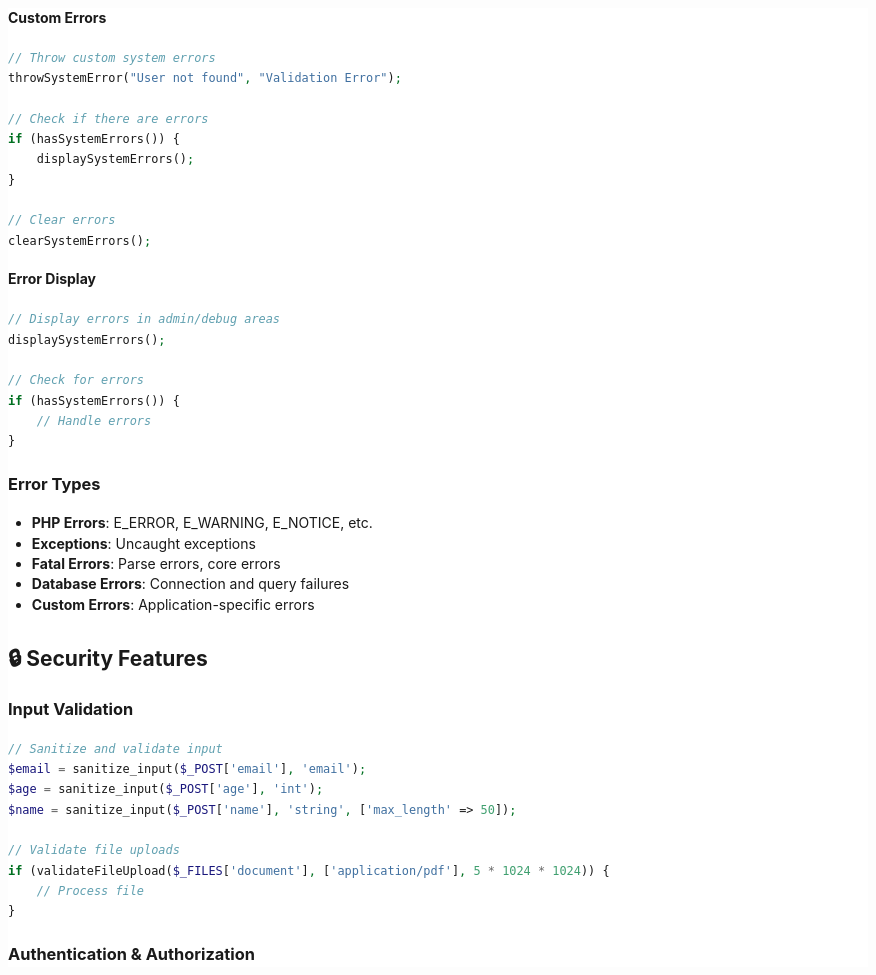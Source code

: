 #### Custom Errors

```php
// Throw custom system errors
throwSystemError("User not found", "Validation Error");

// Check if there are errors
if (hasSystemErrors()) {
    displaySystemErrors();
}

// Clear errors
clearSystemErrors();
```

#### Error Display

```php
// Display errors in admin/debug areas
displaySystemErrors();

// Check for errors
if (hasSystemErrors()) {
    // Handle errors
}
```

### Error Types

- **PHP Errors**: E_ERROR, E_WARNING, E_NOTICE, etc.
- **Exceptions**: Uncaught exceptions
- **Fatal Errors**: Parse errors, core errors
- **Database Errors**: Connection and query failures
- **Custom Errors**: Application-specific errors

## 🔒 Security Features

### Input Validation

```php
// Sanitize and validate input
$email = sanitize_input($_POST['email'], 'email');
$age = sanitize_input($_POST['age'], 'int');
$name = sanitize_input($_POST['name'], 'string', ['max_length' => 50]);

// Validate file uploads
if (validateFileUpload($_FILES['document'], ['application/pdf'], 5 * 1024 * 1024)) {
    // Process file
}
```

### Authentication & Authorization
